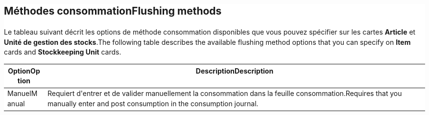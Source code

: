 ## <a name="flushing-methods"></a><span data-ttu-id="fab64-176">Méthodes consommation</span><span class="sxs-lookup"><span data-stu-id="fab64-176">Flushing methods</span></span>

<span data-ttu-id="fab64-177">Le tableau suivant décrit les options de méthode consommation disponibles que vous pouvez spécifier sur les cartes **Article** et **Unité de gestion des stocks**.</span><span class="sxs-lookup"><span data-stu-id="fab64-177">The following table describes the available flushing method options that you can specify on **Item** cards and **Stockkeeping Unit** cards.</span></span>

|<span data-ttu-id="fab64-178">Option</span><span class="sxs-lookup"><span data-stu-id="fab64-178">Option</span></span>|<span data-ttu-id="fab64-179">Description</span><span class="sxs-lookup"><span data-stu-id="fab64-179">Description</span></span>|
|------------|-------------|  
|<span data-ttu-id="fab64-180">Manuel</span><span class="sxs-lookup"><span data-stu-id="fab64-180">Manual</span></span>|<span data-ttu-id="fab64-181">Requiert d'entrer et de valider manuellement la consommation dans la feuille consommation.</span><span class="sxs-lookup"><span data-stu-id="fab64-181">Requires that you manually enter and post consumption in the consumption journal.</span></span>|